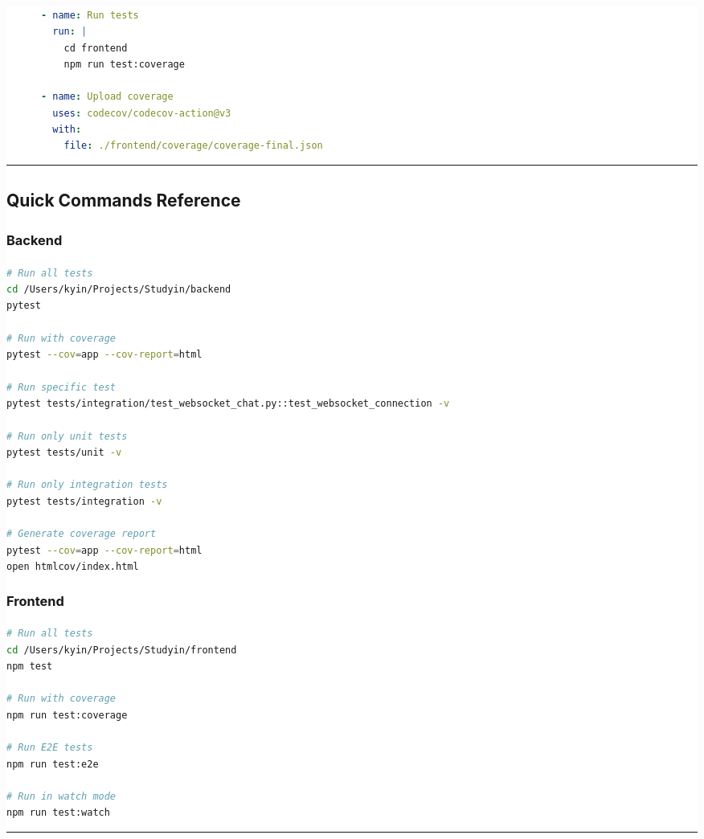 ```yaml
      - name: Run tests
        run: |
          cd frontend
          npm run test:coverage

      - name: Upload coverage
        uses: codecov/codecov-action@v3
        with:
          file: ./frontend/coverage/coverage-final.json
```

---

## Quick Commands Reference

### Backend
```bash
# Run all tests
cd /Users/kyin/Projects/Studyin/backend
pytest

# Run with coverage
pytest --cov=app --cov-report=html

# Run specific test
pytest tests/integration/test_websocket_chat.py::test_websocket_connection -v

# Run only unit tests
pytest tests/unit -v

# Run only integration tests
pytest tests/integration -v

# Generate coverage report
pytest --cov=app --cov-report=html
open htmlcov/index.html
```

### Frontend
```bash
# Run all tests
cd /Users/kyin/Projects/Studyin/frontend
npm test

# Run with coverage
npm run test:coverage

# Run E2E tests
npm run test:e2e

# Run in watch mode
npm run test:watch
```

---